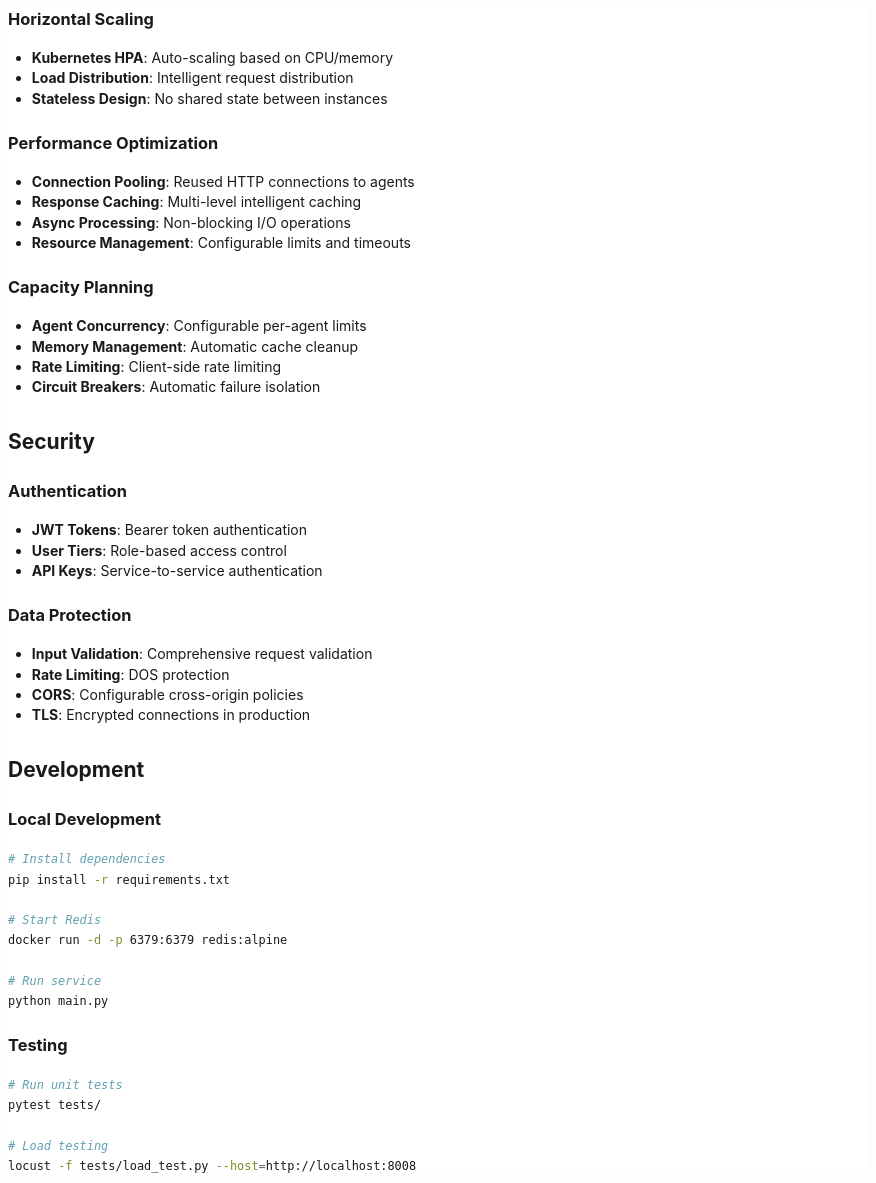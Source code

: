 ### Horizontal Scaling
- **Kubernetes HPA**: Auto-scaling based on CPU/memory
- **Load Distribution**: Intelligent request distribution
- **Stateless Design**: No shared state between instances

### Performance Optimization
- **Connection Pooling**: Reused HTTP connections to agents
- **Response Caching**: Multi-level intelligent caching
- **Async Processing**: Non-blocking I/O operations
- **Resource Management**: Configurable limits and timeouts

### Capacity Planning
- **Agent Concurrency**: Configurable per-agent limits
- **Memory Management**: Automatic cache cleanup
- **Rate Limiting**: Client-side rate limiting
- **Circuit Breakers**: Automatic failure isolation

## Security

### Authentication
- **JWT Tokens**: Bearer token authentication
- **User Tiers**: Role-based access control
- **API Keys**: Service-to-service authentication

### Data Protection
- **Input Validation**: Comprehensive request validation
- **Rate Limiting**: DOS protection
- **CORS**: Configurable cross-origin policies
- **TLS**: Encrypted connections in production

## Development

### Local Development
```bash
# Install dependencies
pip install -r requirements.txt

# Start Redis
docker run -d -p 6379:6379 redis:alpine

# Run service
python main.py
```

### Testing
```bash
# Run unit tests
pytest tests/

# Load testing
locust -f tests/load_test.py --host=http://localhost:8008
```
